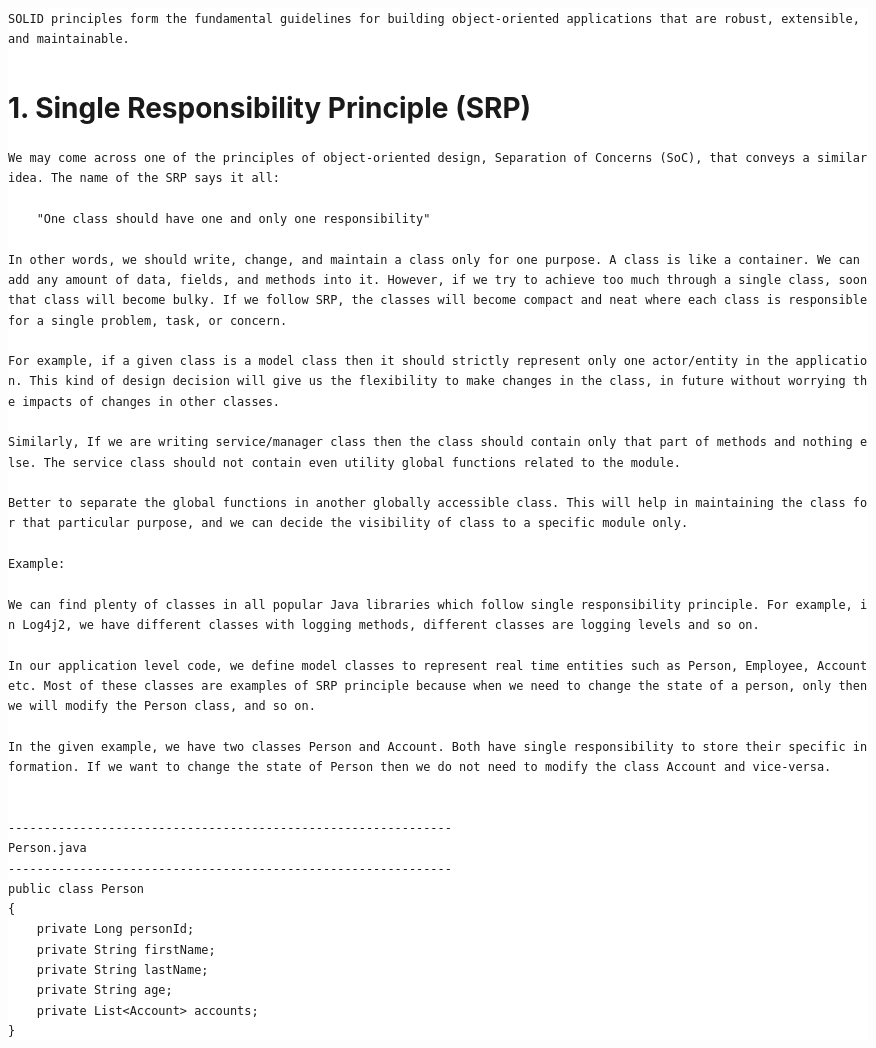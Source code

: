 	SOLID principles form the fundamental guidelines for building object-oriented applications that are robust, extensible, and maintainable.

# 1. Single Responsibility Principle (SRP)

	We may come across one of the principles of object-oriented design, Separation of Concerns (SoC), that conveys a similar idea. The name of the SRP says it all:

		"One class should have one and only one responsibility"

	In other words, we should write, change, and maintain a class only for one purpose. A class is like a container. We can add any amount of data, fields, and methods into it. However, if we try to achieve too much through a single class, soon that class will become bulky. If we follow SRP, the classes will become compact and neat where each class is responsible for a single problem, task, or concern.

	For example, if a given class is a model class then it should strictly represent only one actor/entity in the application. This kind of design decision will give us the flexibility to make changes in the class, in future without worrying the impacts of changes in other classes.

	Similarly, If we are writing service/manager class then the class should contain only that part of methods and nothing else. The service class should not contain even utility global functions related to the module.

	Better to separate the global functions in another globally accessible class. This will help in maintaining the class for that particular purpose, and we can decide the visibility of class to a specific module only.
	
	Example:

	We can find plenty of classes in all popular Java libraries which follow single responsibility principle. For example, in Log4j2, we have different classes with logging methods, different classes are logging levels and so on.

	In our application level code, we define model classes to represent real time entities such as Person, Employee, Account etc. Most of these classes are examples of SRP principle because when we need to change the state of a person, only then we will modify the Person class, and so on.

	In the given example, we have two classes Person and Account. Both have single responsibility to store their specific information. If we want to change the state of Person then we do not need to modify the class Account and vice-versa.


	--------------------------------------------------------------
	Person.java
	--------------------------------------------------------------
	public class Person 
	{
		private Long personId;
		private String firstName;
		private String lastName;
		private String age;
		private List<Account> accounts;
	}
	